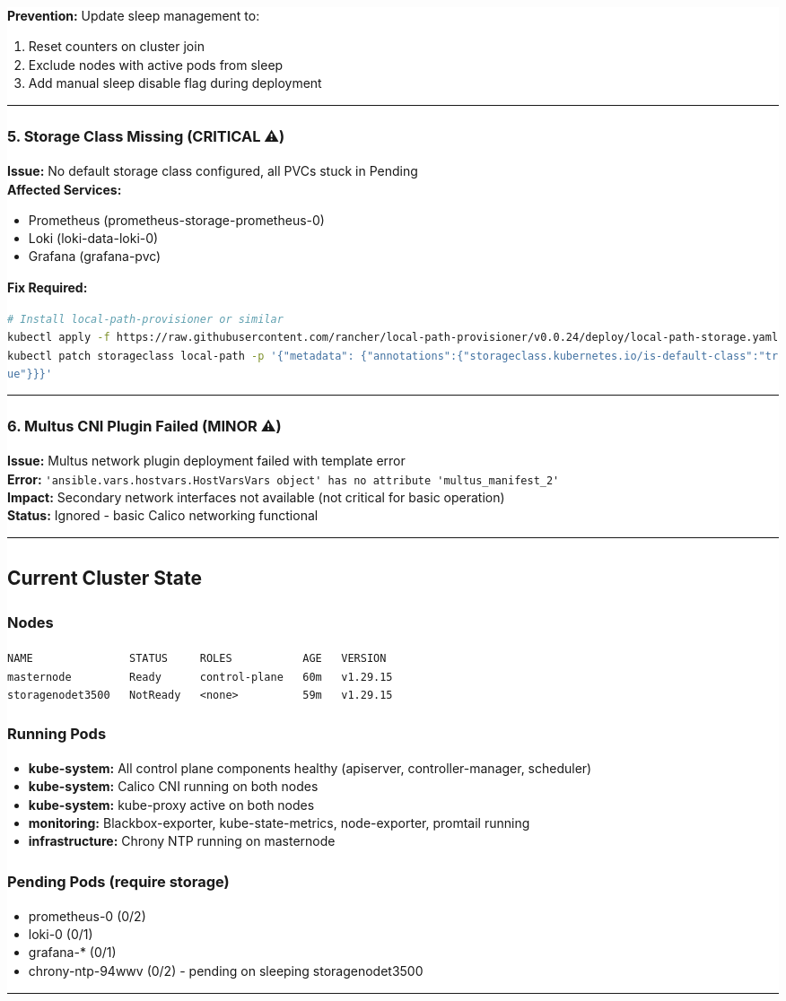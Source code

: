**Prevention:** Update sleep management to:
1. Reset counters on cluster join
2. Exclude nodes with active pods from sleep
3. Add manual sleep disable flag during deployment

---

### 5. Storage Class Missing (CRITICAL ⚠️)
**Issue:** No default storage class configured, all PVCs stuck in Pending  
**Affected Services:**
- Prometheus (prometheus-storage-prometheus-0)
- Loki (loki-data-loki-0)
- Grafana (grafana-pvc)

**Fix Required:**
```bash
# Install local-path-provisioner or similar
kubectl apply -f https://raw.githubusercontent.com/rancher/local-path-provisioner/v0.0.24/deploy/local-path-storage.yaml
kubectl patch storageclass local-path -p '{"metadata": {"annotations":{"storageclass.kubernetes.io/is-default-class":"true"}}}'
```

---

### 6. Multus CNI Plugin Failed (MINOR ⚠️)
**Issue:** Multus network plugin deployment failed with template error  
**Error:** `'ansible.vars.hostvars.HostVarsVars object' has no attribute 'multus_manifest_2'`  
**Impact:** Secondary network interfaces not available (not critical for basic operation)  
**Status:** Ignored - basic Calico networking functional

---

## Current Cluster State

### Nodes
```
NAME               STATUS     ROLES           AGE   VERSION
masternode         Ready      control-plane   60m   v1.29.15
storagenodet3500   NotReady   <none>          59m   v1.29.15
```

### Running Pods
- **kube-system:** All control plane components healthy (apiserver, controller-manager, scheduler)
- **kube-system:** Calico CNI running on both nodes
- **kube-system:** kube-proxy active on both nodes
- **monitoring:** Blackbox-exporter, kube-state-metrics, node-exporter, promtail running
- **infrastructure:** Chrony NTP running on masternode

### Pending Pods (require storage)
- prometheus-0 (0/2)
- loki-0 (0/1)
- grafana-* (0/1)
- chrony-ntp-94wwv (0/2) - pending on sleeping storagenodet3500

---